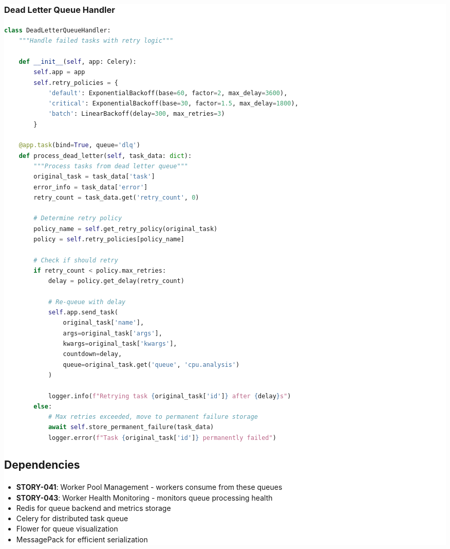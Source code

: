 ### Dead Letter Queue Handler
```python
class DeadLetterQueueHandler:
    """Handle failed tasks with retry logic"""
    
    def __init__(self, app: Celery):
        self.app = app
        self.retry_policies = {
            'default': ExponentialBackoff(base=60, factor=2, max_delay=3600),
            'critical': ExponentialBackoff(base=30, factor=1.5, max_delay=1800),
            'batch': LinearBackoff(delay=300, max_retries=3)
        }
    
    @app.task(bind=True, queue='dlq')
    def process_dead_letter(self, task_data: dict):
        """Process tasks from dead letter queue"""
        original_task = task_data['task']
        error_info = task_data['error']
        retry_count = task_data.get('retry_count', 0)
        
        # Determine retry policy
        policy_name = self.get_retry_policy(original_task)
        policy = self.retry_policies[policy_name]
        
        # Check if should retry
        if retry_count < policy.max_retries:
            delay = policy.get_delay(retry_count)
            
            # Re-queue with delay
            self.app.send_task(
                original_task['name'],
                args=original_task['args'],
                kwargs=original_task['kwargs'],
                countdown=delay,
                queue=original_task.get('queue', 'cpu.analysis')
            )
            
            logger.info(f"Retrying task {original_task['id']} after {delay}s")
        else:
            # Max retries exceeded, move to permanent failure storage
            await self.store_permanent_failure(task_data)
            logger.error(f"Task {original_task['id']} permanently failed")
```

## Dependencies
- **STORY-041**: Worker Pool Management - workers consume from these queues
- **STORY-043**: Worker Health Monitoring - monitors queue processing health
- Redis for queue backend and metrics storage
- Celery for distributed task queue
- Flower for queue visualization
- MessagePack for efficient serialization
